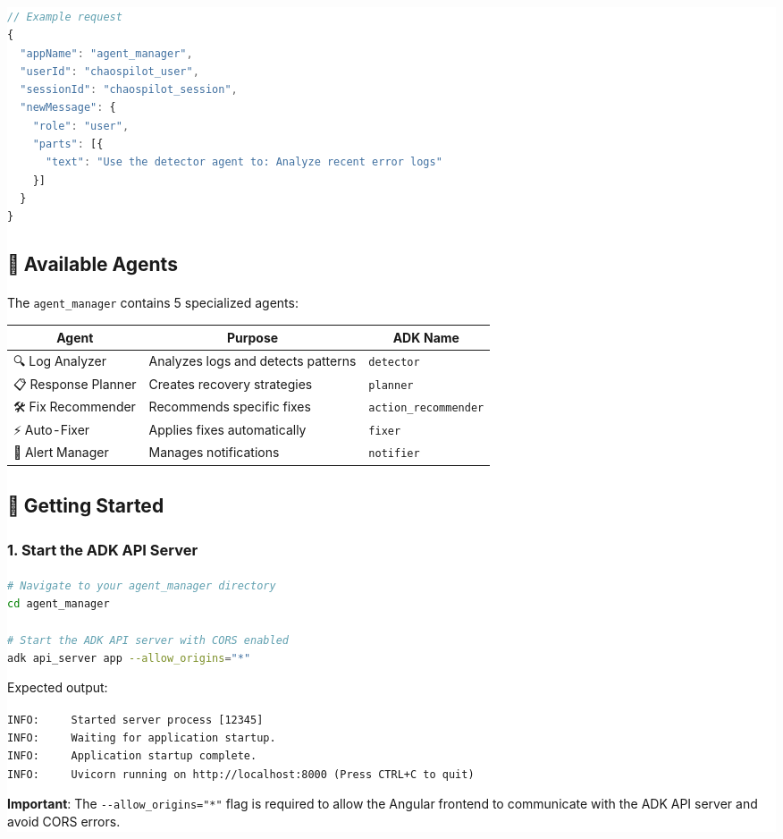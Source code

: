```typescript
// Example request
{
  "appName": "agent_manager",
  "userId": "chaospilot_user",
  "sessionId": "chaospilot_session",
  "newMessage": {
    "role": "user",
    "parts": [{
      "text": "Use the detector agent to: Analyze recent error logs"
    }]
  }
}
```

## 🤖 Available Agents

The `agent_manager` contains 5 specialized agents:

| Agent | Purpose | ADK Name |
|-------|---------|----------|
| 🔍 Log Analyzer | Analyzes logs and detects patterns | `detector` |
| 📋 Response Planner | Creates recovery strategies | `planner` |
| 🛠️ Fix Recommender | Recommends specific fixes | `action_recommender` |
| ⚡ Auto-Fixer | Applies fixes automatically | `fixer` |
| 📢 Alert Manager | Manages notifications | `notifier` |

## 🚀 Getting Started

### 1. Start the ADK API Server

```bash
# Navigate to your agent_manager directory
cd agent_manager

# Start the ADK API server with CORS enabled
adk api_server app --allow_origins="*"
```

Expected output:
```
INFO:     Started server process [12345]
INFO:     Waiting for application startup.
INFO:     Application startup complete.
INFO:     Uvicorn running on http://localhost:8000 (Press CTRL+C to quit)
```

**Important**: The `--allow_origins="*"` flag is required to allow the Angular frontend to communicate with the ADK API server and avoid CORS errors.
